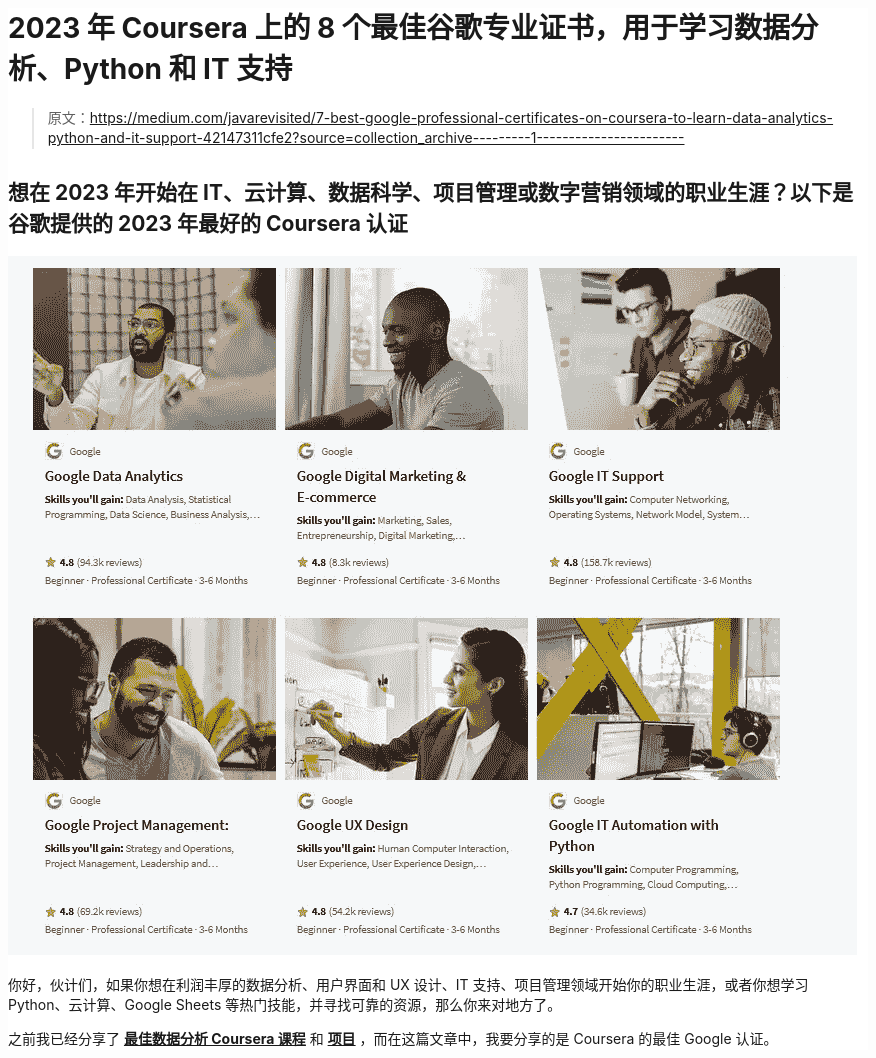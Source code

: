 # 2023 年 Coursera 上的 8 个最佳谷歌专业证书，用于学习数据分析、Python 和 IT 支持

> 原文：<https://medium.com/javarevisited/7-best-google-professional-certificates-on-coursera-to-learn-data-analytics-python-and-it-support-42147311cfe2?source=collection_archive---------1----------------------->

## 想在 2023 年开始在 IT、云计算、数据科学、项目管理或数字营销领域的职业生涯？以下是谷歌提供的 2023 年最好的 Coursera 认证

[![](img/2b7cfc790aaa443d52a03186a42b651f.png)](https://coursera.pxf.io/c/3294490/1164545/14726?u=https%3A%2F%2Fwww.coursera.org%2Fprofessional-certificates%2Fgoogle-data-analytics)

你好，伙计们，如果你想在利润丰厚的数据分析、用户界面和 UX 设计、IT 支持、项目管理领域开始你的职业生涯，或者你想学习 Python、云计算、Google Sheets 等热门技能，并寻找可靠的资源，那么你来对地方了。

之前我已经分享了 [**最佳数据分析 Coursera 课程**](https://javarevisited.blogspot.com/2020/08/top-10-coursera-certifications-to-learn-Data-Science-Visualization-and-Data-Analysis.html) 和 [**项目**](https://javarevisited.blogspot.com/2020/08/top-10-coursera-projects-to-learn-essential-programming-skills.html) ，而在这篇文章中，我要分享的是 Coursera 的最佳 Google 认证。
